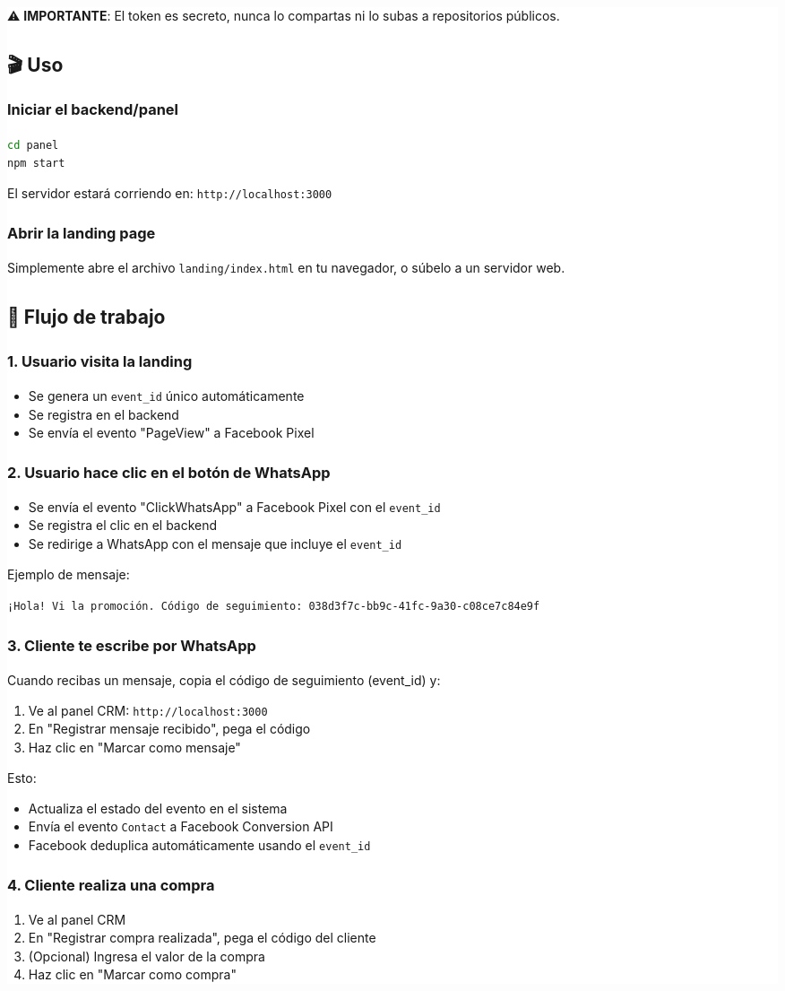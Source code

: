 ⚠️ **IMPORTANTE**: El token es secreto, nunca lo compartas ni lo subas a repositorios públicos.

## 🎬 Uso

### Iniciar el backend/panel

```bash
cd panel
npm start
```

El servidor estará corriendo en: `http://localhost:3000`

### Abrir la landing page

Simplemente abre el archivo `landing/index.html` en tu navegador, o súbelo a un servidor web.

## 🔄 Flujo de trabajo

### 1. Usuario visita la landing

- Se genera un `event_id` único automáticamente
- Se registra en el backend
- Se envía el evento "PageView" a Facebook Pixel

### 2. Usuario hace clic en el botón de WhatsApp

- Se envía el evento "ClickWhatsApp" a Facebook Pixel con el `event_id`
- Se registra el clic en el backend
- Se redirige a WhatsApp con el mensaje que incluye el `event_id`

Ejemplo de mensaje:
```
¡Hola! Vi la promoción. Código de seguimiento: 038d3f7c-bb9c-41fc-9a30-c08ce7c84e9f
```

### 3. Cliente te escribe por WhatsApp

Cuando recibas un mensaje, copia el código de seguimiento (event_id) y:

1. Ve al panel CRM: `http://localhost:3000`
2. En "Registrar mensaje recibido", pega el código
3. Haz clic en "Marcar como mensaje"

Esto:
- Actualiza el estado del evento en el sistema
- Envía el evento `Contact` a Facebook Conversion API
- Facebook deduplica automáticamente usando el `event_id`

### 4. Cliente realiza una compra

1. Ve al panel CRM
2. En "Registrar compra realizada", pega el código del cliente
3. (Opcional) Ingresa el valor de la compra
4. Haz clic en "Marcar como compra"
